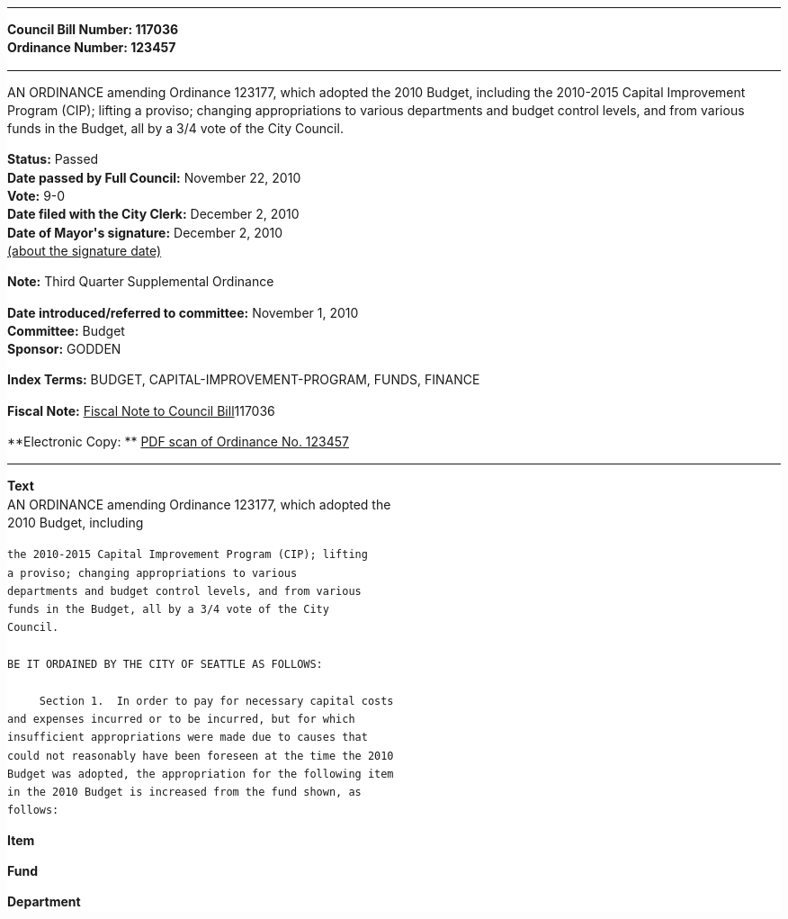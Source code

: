 * * * * *  
  
**Council Bill Number: [](#h0)[](#h2)117036**   
**Ordinance Number: 123457**  
  
* * * * *  
  
AN ORDINANCE amending Ordinance 123177, which adopted the 2010 Budget, including the 2010-2015 Capital Improvement Program (CIP); lifting a proviso; changing appropriations to various departments and budget control levels, and from various funds in the Budget, all by a 3/4 vote of the City Council.  
  
**Status:** Passed   
**Date passed by Full Council:** November 22, 2010   
**Vote:** 9-0   
**Date filed with the City Clerk:** December 2, 2010   
**Date of Mayor's signature:** December 2, 2010   
[(about the signature date)](/~public/approvaldate.htm)   
  
**Note:** Third Quarter Supplemental Ordinance  
  
  
**Date introduced/referred to committee:** November 1, 2010   
**Committee:** Budget   
**Sponsor:** GODDEN   
  
**Index Terms:** BUDGET, CAPITAL-IMPROVEMENT-PROGRAM, FUNDS, FINANCE  
  
**Fiscal Note:** [Fiscal Note to Council Bill](http://clerk.seattle.gov/~public/fnote/117036.htm)[](#h1)[](#h3)117036  
  
**Electronic Copy: ** [PDF scan of Ordinance No. 123457](/~archives/Ordinances/Ord_123457.pdf)  
  
* * * * *  
  
**Text**  
    AN ORDINANCE amending Ordinance 123177, which adopted the  
    2010 Budget, including  
  
    the 2010-2015 Capital Improvement Program (CIP); lifting  
    a proviso; changing appropriations to various  
    departments and budget control levels, and from various  
    funds in the Budget, all by a 3/4 vote of the City  
    Council.  
  
    BE IT ORDAINED BY THE CITY OF SEATTLE AS FOLLOWS:  
  
         Section 1.  In order to pay for necessary capital costs  
    and expenses incurred or to be incurred, but for which  
    insufficient appropriations were made due to causes that  
    could not reasonably have been foreseen at the time the 2010  
    Budget was adopted, the appropriation for the following item  
    in the 2010 Budget is increased from the fund shown, as  
    follows:  
  
**Item**  
  
**Fund**  
  
**Department**  
  